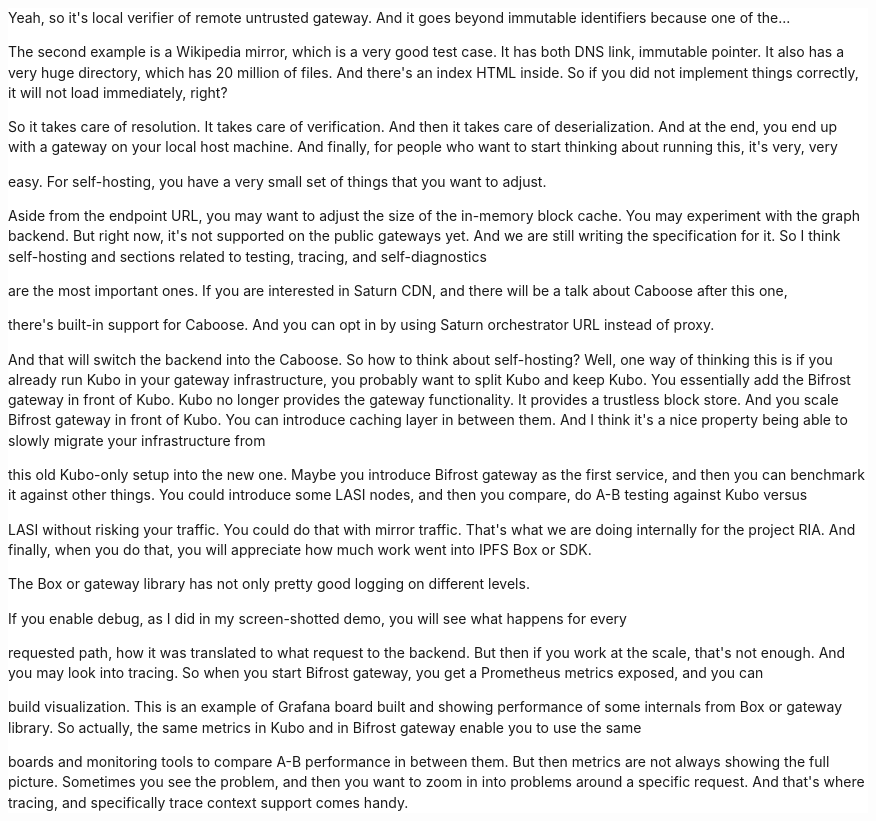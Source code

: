 Yeah, so it's local verifier of remote untrusted gateway.
And it goes beyond immutable identifiers because one of the...

The second example is a Wikipedia mirror, which is a very good test case. It has both DNS link, immutable pointer. It also has a very huge directory, which has 20 million of files. And there's an index HTML inside. So if you did not implement things correctly, it will not load immediately, right?

So it takes care of resolution. It takes care of verification. And then it takes care of deserialization. And at the end, you end up with a gateway on your local host machine.
And finally, for people who want to start thinking about running this, it's very, very

easy. For self-hosting, you have a very small set of things that you want to adjust.

Aside from the endpoint URL, you may want to adjust the size of the in-memory block cache. You may experiment with the graph backend. But right now, it's not supported on the public gateways yet.
And we are still writing the specification for it. So I think self-hosting and sections related to testing, tracing, and self-diagnostics

are the most important ones. If you are interested in Saturn CDN, and there will be a talk about Caboose after this one,

there's built-in support for Caboose. And you can opt in by using Saturn orchestrator URL instead of proxy.

And that will switch the backend into the Caboose.
So how to think about self-hosting? Well, one way of thinking this is if you already run Kubo in your gateway infrastructure, you
probably want to split Kubo and keep Kubo.
You essentially add the Bifrost gateway in front of Kubo. Kubo no longer provides the gateway functionality. It provides a trustless block store.
And you scale Bifrost gateway in front of Kubo. You can introduce caching layer in between them. And I think it's a nice property being able to slowly migrate your infrastructure from

this old Kubo-only setup into the new one.
Maybe you introduce Bifrost gateway as the first service, and then you can benchmark it against other things. You could introduce some LASI nodes, and then you compare, do A-B testing against Kubo versus

LASI without risking your traffic. You could do that with mirror traffic. That's what we are doing internally for the project RIA. And finally, when you do that, you will appreciate how much work went into IPFS Box or SDK.

The Box or gateway library has not only pretty good logging on different levels.

If you enable debug, as I did in my screen-shotted demo, you will see what happens for every

requested path, how it was translated to what request to the backend.
But then if you work at the scale, that's not enough. And you may look into tracing. So when you start Bifrost gateway, you get a Prometheus metrics exposed, and you can

build visualization. This is an example of Grafana board built and showing performance of some internals
from Box or gateway library. So actually, the same metrics in Kubo and in Bifrost gateway enable you to use the same

boards and monitoring tools to compare A-B performance in between them.
But then metrics are not always showing the full picture. Sometimes you see the problem, and then you want to zoom in into problems around a specific
request. And that's where tracing, and specifically trace context support comes handy.
